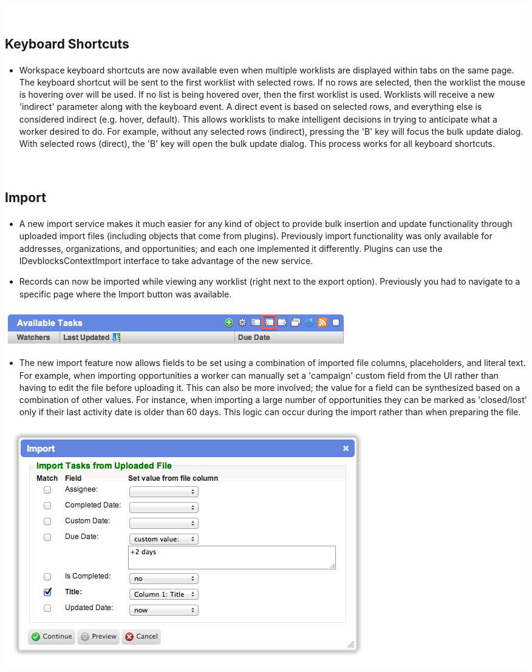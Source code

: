 <br clear="all">

## Keyboard Shortcuts

* Workspace keyboard shortcuts are now available even when multiple worklists are displayed within tabs on the same page.  The keyboard shortcut will be sent to the first worklist with selected rows.  If no rows are selected, then the worklist the mouse is hovering over will be used.  If no list is being hovered over, then the first worklist is used.  Worklists will receive a new 'indirect' parameter along with the keyboard event.  A direct event is based on selected rows, and everything else is considered indirect (e.g. hover, default).  This allows worklists to make intelligent decisions in trying to anticipate what a worker desired to do.  For example, without any selected rows (indirect), pressing the 'B' key will focus the bulk update dialog.  With selected rows (direct), the 'B' key will open the bulk update dialog.  This process works for all keyboard shortcuts.

<br clear="all">

## Import

* A new import service makes it much easier for any kind of object to provide bulk insertion and update functionality through uploaded import files (including objects that come from plugins).  Previously import functionality was only available for addresses, organizations, and opportunities; and each one implemented it differently.  Plugins can use the IDevblocksContextImport interface to take advantage of the new service.

* Records can now be imported while viewing any worklist (right next to the export option).  Previously you had to navigate to a specific page where the Import button was available.

<div class="cerb-screenshot">
<img src="/assets/images/releases/6.0/600_worklists_actions_import.png" class="screenshot">
</div>

* The new import feature now allows fields to be set using a combination of imported file columns, placeholders, and literal text.  For example, when importing opportunities a worker can manually set a 'campaign' custom field from the UI rather than having to edit the file before uploading it.  This can also be more involved; the value for a field can be synthesized based on a combination of other values.  For instance, when importing a large number of opportunities they can be marked as 'closed/lost' only if their last activity date is older than 60 days.  This logic can occur during the import rather than when preparing the file.

<div class="cerb-screenshot">
<img src="/assets/images/releases/6.0/600_worklists_import.png" class="screenshot">
</div>